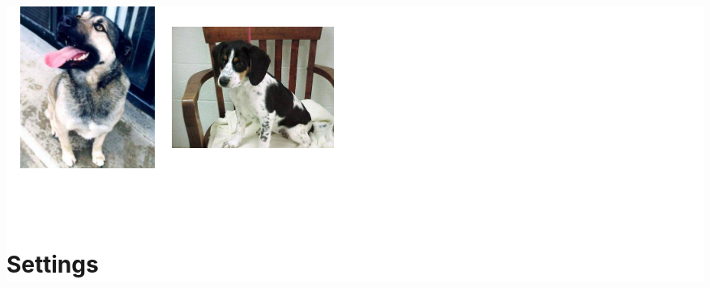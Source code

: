 <img src='https://github.com/Natural-Goldfish/CatDogClassification/blob/master/Classification/data/samples/sample_11.jpg?raw=true' width = "200px" height = "200px"/>
<img src='https://github.com/Natural-Goldfish/CatDogClassification/blob/master/Classification/data/samples/sample_9.jpg?raw=true' width = "200px" height = "200px"/></p>
</br></br>

# Settings  
